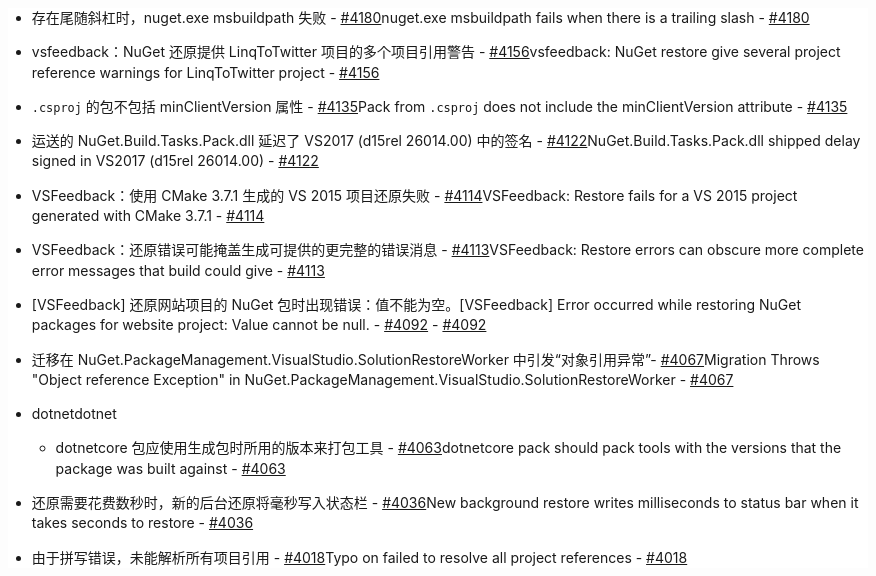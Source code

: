 - <span data-ttu-id="c1ad7-247">存在尾随斜杠时，nuget.exe msbuildpath 失败 - [#4180](https://github.com/NuGet/Home/issues/4180)</span><span class="sxs-lookup"><span data-stu-id="c1ad7-247">nuget.exe msbuildpath fails when there is a trailing slash - [#4180](https://github.com/NuGet/Home/issues/4180)</span></span>

- <span data-ttu-id="c1ad7-248">vsfeedback：NuGet 还原提供 LinqToTwitter 项目的多个项目引用警告 - [#4156](https://github.com/NuGet/Home/issues/4156)</span><span class="sxs-lookup"><span data-stu-id="c1ad7-248">vsfeedback: NuGet restore give several project reference warnings for LinqToTwitter project - [#4156](https://github.com/NuGet/Home/issues/4156)</span></span>

- <span data-ttu-id="c1ad7-249">`.csproj` 的包不包括 minClientVersion 属性 - [#4135](https://github.com/NuGet/Home/issues/4135)</span><span class="sxs-lookup"><span data-stu-id="c1ad7-249">Pack from `.csproj` does not include the minClientVersion attribute  - [#4135](https://github.com/NuGet/Home/issues/4135)</span></span>

- <span data-ttu-id="c1ad7-250">运送的 NuGet.Build.Tasks.Pack.dll 延迟了 VS2017 (d15rel 26014.00) 中的签名 - [#4122](https://github.com/NuGet/Home/issues/4122)</span><span class="sxs-lookup"><span data-stu-id="c1ad7-250">NuGet.Build.Tasks.Pack.dll shipped delay signed in VS2017 (d15rel 26014.00) - [#4122](https://github.com/NuGet/Home/issues/4122)</span></span>

- <span data-ttu-id="c1ad7-251">VSFeedback：使用 CMake 3.7.1 生成的 VS 2015 项目还原失败 - [#4114](https://github.com/NuGet/Home/issues/4114)</span><span class="sxs-lookup"><span data-stu-id="c1ad7-251">VSFeedback: Restore fails for a VS 2015 project generated with CMake 3.7.1 - [#4114](https://github.com/NuGet/Home/issues/4114)</span></span>

- <span data-ttu-id="c1ad7-252">VSFeedback：还原错误可能掩盖生成可提供的更完整的错误消息 - [#4113](https://github.com/NuGet/Home/issues/4113)</span><span class="sxs-lookup"><span data-stu-id="c1ad7-252">VSFeedback: Restore errors can obscure more complete error messages that build could give - [#4113](https://github.com/NuGet/Home/issues/4113)</span></span>

- <span data-ttu-id="c1ad7-253">[VSFeedback] 还原网站项目的 NuGet 包时出现错误：值不能为空。</span><span class="sxs-lookup"><span data-stu-id="c1ad7-253">[VSFeedback] Error occurred while restoring NuGet packages for website project: Value cannot be null.</span></span><span data-ttu-id="c1ad7-254"> - [#4092](https://github.com/NuGet/Home/issues/4092)</span><span class="sxs-lookup"><span data-stu-id="c1ad7-254"> - [#4092](https://github.com/NuGet/Home/issues/4092)</span></span>

- <span data-ttu-id="c1ad7-255">迁移在 NuGet.PackageManagement.VisualStudio.SolutionRestoreWorker 中引发“对象引用异常”- [#4067](https://github.com/NuGet/Home/issues/4067)</span><span class="sxs-lookup"><span data-stu-id="c1ad7-255">Migration Throws "Object reference Exception" in NuGet.PackageManagement.VisualStudio.SolutionRestoreWorker - [#4067](https://github.com/NuGet/Home/issues/4067)</span></span>

- <span data-ttu-id="c1ad7-256">dotnet</span><span class="sxs-lookup"><span data-stu-id="c1ad7-256">dotnet</span></span>
  - <span data-ttu-id="c1ad7-257">dotnetcore 包应使用生成包时所用的版本来打包工具 - [#4063](https://github.com/NuGet/Home/issues/4063)</span><span class="sxs-lookup"><span data-stu-id="c1ad7-257">dotnetcore pack should pack tools with the versions that the package was built against - [#4063](https://github.com/NuGet/Home/issues/4063)</span></span>

- <span data-ttu-id="c1ad7-258">还原需要花费数秒时，新的后台还原将毫秒写入状态栏 - [#4036](https://github.com/NuGet/Home/issues/4036)</span><span class="sxs-lookup"><span data-stu-id="c1ad7-258">New background restore writes milliseconds to status bar when it takes seconds to restore - [#4036](https://github.com/NuGet/Home/issues/4036)</span></span>

- <span data-ttu-id="c1ad7-259">由于拼写错误，未能解析所有项目引用 - [#4018](https://github.com/NuGet/Home/issues/4018)</span><span class="sxs-lookup"><span data-stu-id="c1ad7-259">Typo on failed to resolve all project references - [#4018](https://github.com/NuGet/Home/issues/4018)</span></span>
